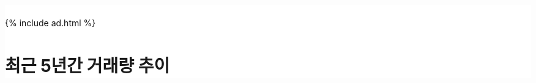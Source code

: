
<br>
{% include ad.html %}
<br>

# 최근 5년간 거래량 추이


<div style="width:100%;">
    <canvas id="deal_progress" height="200"></canvas>
</div>

<script>
new Chart(document.getElementById("deal_progress"), {
    type: 'line',
    data: {
        labels: ['201501','201502','201503','201504','201505','201506','201507','201508','201509','201510','201511','201512','201601','201602','201603','201604','201605','201606','201607','201608','201609','201610','201611','201612','201701','201702','201703','201704','201705','201706','201707','201708','201709','201710','201711','201712','201801','201802','201803','201804','201805','201806','201807','201808','201809','201810','201811','201812','201901','201902','201903','201904','201905','201906','201907','201908','201909','201910','201911','201912','202001'],
        datasets: [{
            label: '매매',
            pointRadius: 1,
            data: [31, 32, 49, 38, 43, 33, 33, 42, 37, 37, 14, 23, 21, 19, 31, 19, 24, 25, 29, 40, 30, 43, 18, 14, 12, 18, 21, 13, 22, 28, 18, 18, 23, 15, 16, 15, 27, 34, 33, 19, 16, 15, 20, 26, 18, 16, 22, 8, 6, 9, 16, 17, 13, 11, 17, 14, 9, 21, 28, 27, 5],
            borderColor: "rgba(255, 201, 14, 1)",
            backgroundColor: "rgba(255, 201, 14, 0.5)",
            fill: false,
            lineTension: 0
        },{
            label: '전월세',
            pointRadius: 1,
            data: [33, 27, 32, 20, 26, 30, 30, 33, 22, 36, 34, 21, 23, 26, 22, 27, 16, 35, 20, 28, 22, 24, 20, 18, 13, 21, 35, 17, 23, 17, 20, 22, 22, 23, 23, 21, 43, 50, 44, 25, 24, 29, 19, 19, 24, 13, 15, 12, 13, 17, 24, 19, 28, 23, 29, 19, 17, 28, 20, 14, 4],
            borderColor: "rgba(0, 141, 185, 1)",
            backgroundColor: "rgba(0, 141, 185, 0.5)",
            fill: false,
            lineTension: 0
        }
        ]
    },
    options: {
        responsive: true,
        title: {
            display: false
        },
        tooltips: {
            mode: 'index',
            intersect: false
        },
        hover: {
            mode: 'nearest',
            intersect: true
        },
        scales: {
            xAxes: [{
                display: true,
                scaleLabel: {
                    display: true,
                    labelString: '년/월'